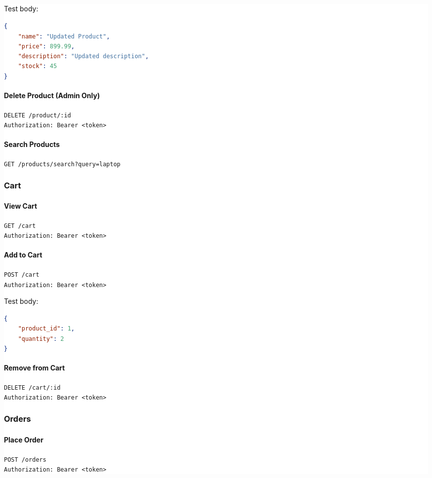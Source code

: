 Test body:
```json
{
    "name": "Updated Product",
    "price": 899.99,
    "description": "Updated description",
    "stock": 45
}
```

#### Delete Product (Admin Only)
```http
DELETE /product/:id
Authorization: Bearer <token>
```

#### Search Products
```http
GET /products/search?query=laptop
```

### Cart

#### View Cart
```http
GET /cart
Authorization: Bearer <token>
```

#### Add to Cart
```http
POST /cart
Authorization: Bearer <token>
```

Test body:
```json
{
    "product_id": 1,
    "quantity": 2
}
```

#### Remove from Cart
```http
DELETE /cart/:id
Authorization: Bearer <token>
```

### Orders

#### Place Order
```http
POST /orders
Authorization: Bearer <token>
```
